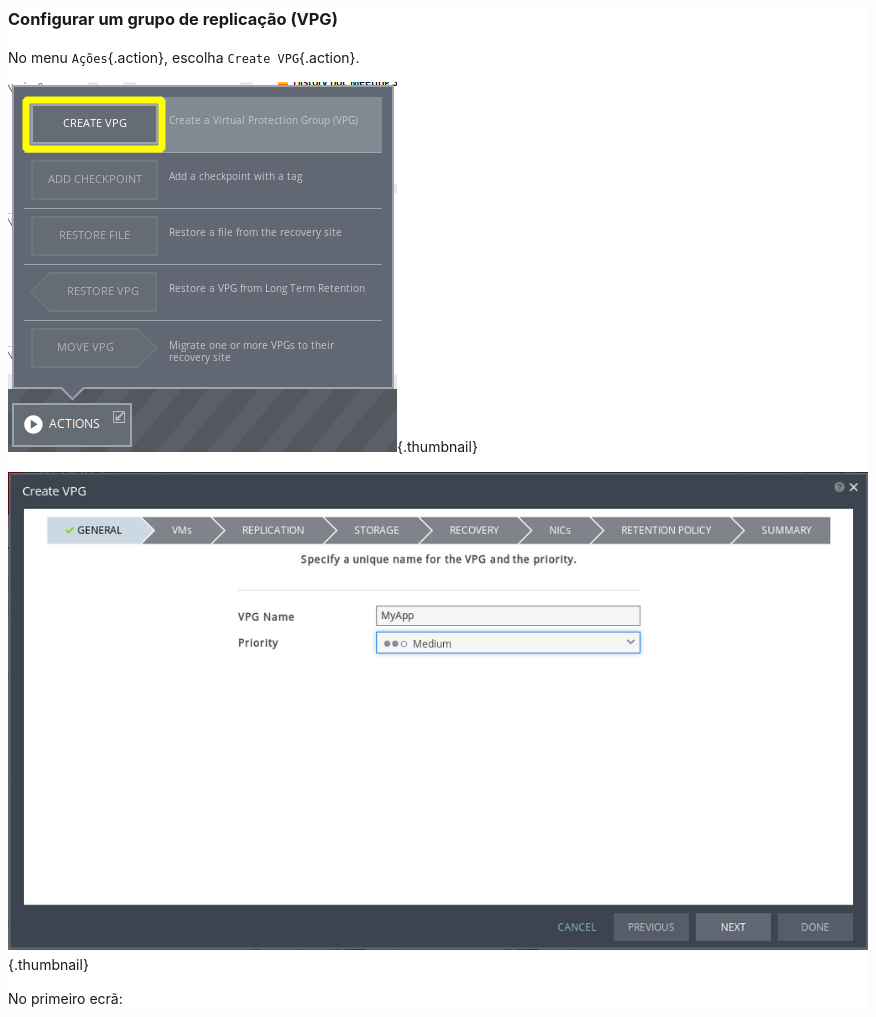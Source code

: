 ### Configurar um grupo de replicação (VPG)

No menu `Ações`{.action}, escolha `Create VPG`{.action}.

![Zerto VPG Creation](images/zerto_OvhToOvh_vpg_01.png){.thumbnail}

![Zerto VPG Creation](images/zerto_OvhToOvh_vpg_02.png){.thumbnail}

No primeiro ecrã:
